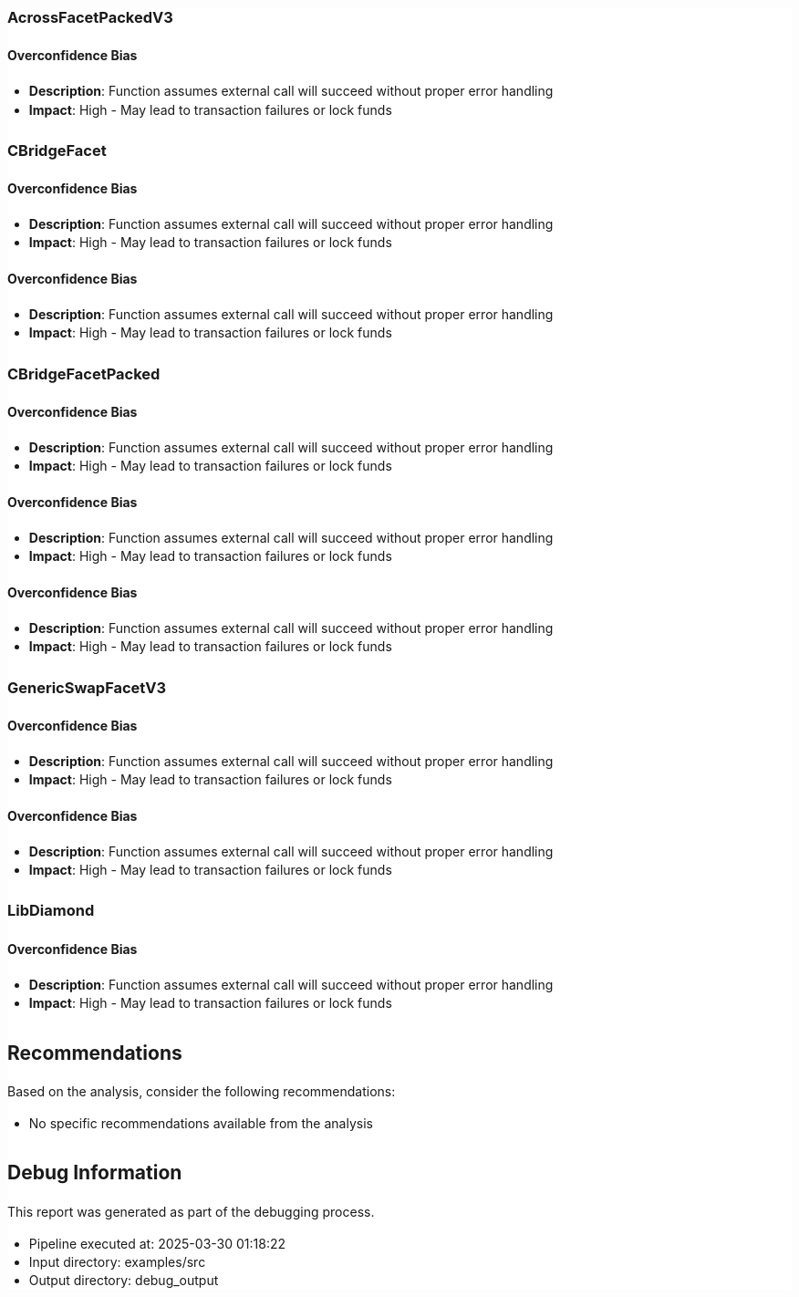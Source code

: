### AcrossFacetPackedV3

#### Overconfidence Bias
- **Description**: Function assumes external call will succeed without proper error handling
- **Impact**: High - May lead to transaction failures or lock funds

### CBridgeFacet

#### Overconfidence Bias
- **Description**: Function assumes external call will succeed without proper error handling
- **Impact**: High - May lead to transaction failures or lock funds

#### Overconfidence Bias
- **Description**: Function assumes external call will succeed without proper error handling
- **Impact**: High - May lead to transaction failures or lock funds

### CBridgeFacetPacked

#### Overconfidence Bias
- **Description**: Function assumes external call will succeed without proper error handling
- **Impact**: High - May lead to transaction failures or lock funds

#### Overconfidence Bias
- **Description**: Function assumes external call will succeed without proper error handling
- **Impact**: High - May lead to transaction failures or lock funds

#### Overconfidence Bias
- **Description**: Function assumes external call will succeed without proper error handling
- **Impact**: High - May lead to transaction failures or lock funds

### GenericSwapFacetV3

#### Overconfidence Bias
- **Description**: Function assumes external call will succeed without proper error handling
- **Impact**: High - May lead to transaction failures or lock funds

#### Overconfidence Bias
- **Description**: Function assumes external call will succeed without proper error handling
- **Impact**: High - May lead to transaction failures or lock funds

### LibDiamond

#### Overconfidence Bias
- **Description**: Function assumes external call will succeed without proper error handling
- **Impact**: High - May lead to transaction failures or lock funds

## Recommendations

Based on the analysis, consider the following recommendations:

- No specific recommendations available from the analysis

## Debug Information

This report was generated as part of the debugging process.
- Pipeline executed at: 2025-03-30 01:18:22
- Input directory: examples/src
- Output directory: debug_output
